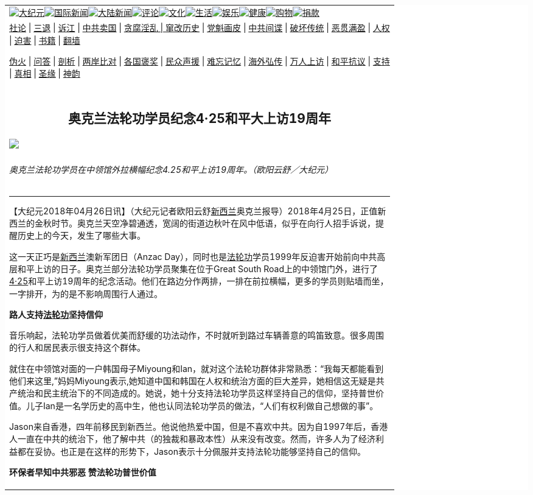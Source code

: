<a name="1" id="1" target="_blank"></a><span id="1"></span>
<table border="0"><tr><td colspan="2" VALIGN=TOP><a href="https://github.com/mprjd2205/djy/blob/master/gb/nsc413.md#1"><img src="https://gitlab.com/szzdlab/www/raw/master/t/djy/1.jpg" title="大纪元"></a><a href="https://github.com/mprjd2205/djy/blob/master/gb/n24hr.md#1"><img src="https://gitlab.com/szzdlab/www/raw/master/t/djy/3.jpg" title="国际新闻"></a><a href="https://github.com/mprjd2205/djy/blob/master/gb/nsc413.md#1"><img src="https://gitlab.com/szzdlab/www/raw/master/t/djy/4.jpg" title="大陆新闻"></a><a href="https://github.com/mprjd2205/djy/blob/master/gb/news392.md#1"><img src="https://gitlab.com/szzdlab/www/raw/master/t/djy/5.jpg" title="评论"></a><a href="https://github.com/mprjd2205/djy/blob/master/gb/news2007.md#1"><img src="https://gitlab.com/szzdlab/www/raw/master/t/djy/6.jpg" title="文化"></a><a href="https://github.com/mprjd2205/djy/blob/master/gb/news2008.md#1"><img src="https://gitlab.com/szzdlab/www/raw/master/t/djy/7.jpg" title="生活"></a><a href="https://github.com/mprjd2205/djy/blob/master/gb/ncyule.md#1"><img src="https://gitlab.com/szzdlab/www/raw/master/t/djy/8.jpg" title="娱乐"></a><a href="https://github.com/mprjd2205/djy/blob/master/gb/nsc1002.md#1"><img src="https://gitlab.com/szzdlab/www/raw/master/t/djy/9.jpg" title="健康"><a href="https://www.youlucky.com"><img src="https://gitlab.com/szzdlab/www/raw/master/t/djy/10.jpg" title="购物"></a><a href="https://www.supportepoch.org/donation?utm_medium=epochtimes&utm_source=referral&utm_campaign=donate_button_djyhomepage"><img src="https://gitlab.com/szzdlab/www/raw/master/t/djy/12.jpg" title="捐款"></a></td></tr>
<tr><td colspan="2" VALIGN=TOP><a target="_blank" href="https://github.com/mprjd2205/djy/blob/master/gb/9p.md#1">社论</a> | <a target="_blank" href="https://github.com/mprjd2205/djy/blob/master/gb/nf5657.md#1">三退</a> | <a target="_blank" href="https://github.com/mprjd2205/djy/blob/master/gb/nf6123.md#1">诉江</a> | <a target="_blank" href="https://github.com/mprjd2205/djy/blob/master/gb/nf1176117.md#1">中共卖国</a> | <a target="_blank" href="https://github.com/mprjd2205/djy/blob/master/gb/nf5773.md#1">贪腐淫乱 | <a target="_blank" href="https://github.com/mprjd2205/djy/blob/master/gb/nf1176115.md#1">窜改历史</a> | <a target="_blank" href="https://github.com/mprjd2205/djy/blob/master/gb/nf1176107.md#1">党魁画皮</a> | <a target="_blank" href="https://github.com/mprjd2205/djy/blob/master/gb/nf1320400.md#1">中共间谍</a> | <a target="_blank" href="https://github.com/mprjd2205/djy/blob/master/gb/nf1176114.md#1">破坏传统</a> | <a target="_blank" href="https://github.com/mprjd2205/djy/blob/master/gb/nf5287.md#1">恶贯满盈</a> | <a target="_blank" href="https://github.com/mprjd2205/djy/blob/master/gb/ncid278.md#1">人权</a> | <a target="_blank" href="https://github.com/mprjd2205/djy/blob/master/gb/nf1176111.md#1">迫害</a> | <a target="_blank" href="https://github.com/mprjd2205/djy/blob/master/gb/nf1235328.md#1">书籍</a> | <a target="_blank" href="https://github.com/mprjd2205/www/blob/master/README.md?zsrh#1">翻墙</a></p><p><a target="_blank" href="https://github.com/mprjd2205/djy/blob/master/gb/nf5562.md#1">伪火</a> | <a target="_blank" href="https://github.com/mprjd2205/djy/blob/master/gb/nf4378.md#1">问答</a> | <a target="_blank" href="https://github.com/mprjd2205/djy/blob/master/gb/nf5792.md#1">剖析</a> | <a target="_blank" href="https://github.com/mprjd2205/djy/blob/master/gb/nf5735.md#1">两岸比对</a> | <a target="_blank" href="https://github.com/mprjd2205/djy/blob/master/gb/nf6119.md#1">各国褒奖</a> | <a target="_blank" href="https://github.com/mprjd2205/djy/blob/master/gb/nf6120.md#1">民众声援</a> | <a target="_blank" href="https://github.com/mprjd2205/djy/blob/master/gb/nf1188594.md#1">难忘记忆</a> | <a target="_blank" href="https://github.com/mprjd2205/djy/blob/master/gb/nf3180.md#1">海外弘传</a> | <a target="_blank" href="https://github.com/mprjd2205/djy/blob/master/gb/nf5410.md#1">万人上访</a> | <a target="_blank" href="https://github.com/mprjd2205/ntdtv/blob/master/gb/prog1530_1.md#1">和平抗议</a> | <a target="_blank" href="https://github.com/mprjd2205/djy/blob/master/gb/nf4386.md#1">支持</a> | <a target="_blank" href="https://github.com/mprjd2205/djy/blob/master/gb/nf4389.md#1">真相</a> | <a target="_blank" href="https://github.com/mprjd2205/djy/blob/master/gb/nf5790.md#1">圣缘</a> | <a target="_blank" href="https://github.com/mprjd2205/djy/blob/master/gb/nf4786.md#1">神韵</a></td></tr>
<tr><td VALIGN=TOP width="626"><h2 align=center>奥克兰法轮功学员纪念4·25和平大上访19周年</h2>
<img src="http://i.epochtimes.com/assets/uploads/2018/04/a8712149a5a7eb6415825873e5a23cd6-600x400.jpg" />
<h6>奥克兰法轮功学员在中领馆外拉横幅纪念4.25和平上访19周年。（欧阳云舒／大纪元）
</h6>
<hr>
<p>【大纪元2018年04月26日讯】（大纪元记者欧阳云舒<a href="https://github.com/mprjd2205/djy/blob/master/gb/tag/%E6%96%B0%E8%A5%BF%E5%85%B0.md">新西兰</a>奥克兰报导）2018年4月25日，正值新西兰的金秋时节。奥克兰天空净碧通透，宽阔的街道边秋叶在风中低语，似乎在向行人招手诉说，提醒历史上的今天，发生了哪些大事。</p>
<p>这一天正巧是<a href="https://github.com/mprjd2205/djy/blob/master/gb/tag/%E6%96%B0%E8%A5%BF%E5%85%B0.md">新西兰</a>澳新军团日（Anzac Day），同时也是<a href="https://github.com/mprjd2205/djy/blob/master/gb/tag/%E6%B3%95%E8%BD%AE%E5%8A%9F.md">法轮功</a>学员1999年反迫害开始前向中共高层和平上访的日子。奥克兰部分法轮功学员聚集在位于Great South Road上的中领馆门外，进行了<a href="https://github.com/mprjd2205/djy/blob/master/gb/tag/4%C2%B725.md">4·25</a>和平上访19周年的纪念活动。他们在路边分作两排，一排在前拉横幅，更多的学员则贴墙而坐，一字排开，为的是不影响周围行人通过。</p>
<p><strong>路人支持<a href="https://github.com/mprjd2205/djy/blob/master/gb/tag/%E6%B3%95%E8%BD%AE%E5%8A%9F.md">法轮功</a>坚持信仰</strong></p>
<p>音乐响起，法轮功学员做着优美而舒缓的功法动作，不时就听到路过车辆善意的鸣笛致意。很多周围的行人和居民表示很支持这个群体。</p>
<p>就住在中领馆对面的一户韩国母子Miyoung和Ian，就对这个法轮功群体非常熟悉：“我每天都能看到他们来这里,”妈妈Miyoung表示,她知道中国和韩国在人权和统治方面的巨大差异，她相信这无疑是共产统治和民主统治下的不同造成的。她说，她十分支持法轮功学员这样坚持自己的信仰，坚持普世价值。儿子Ian是一名学历史的高中生，他也认同法轮功学员的做法，“人们有权利做自己想做的事”。</p>
<p>Jason来自香港，四年前移民到新西兰。他说他热爱中国，但是不喜欢中共。因为自1997年后，香港人一直在中共的统治下，他了解中共（的独裁和暴政本性）从来没有改变。然而，许多人为了经济利益都在妥协。也正是在这样的形势下，Jason表示十分佩服并支持法轮功能够坚持自己的信仰。</p>
<p><strong>环保者早知中共邪恶 赞法轮功普世价值</strong></p>